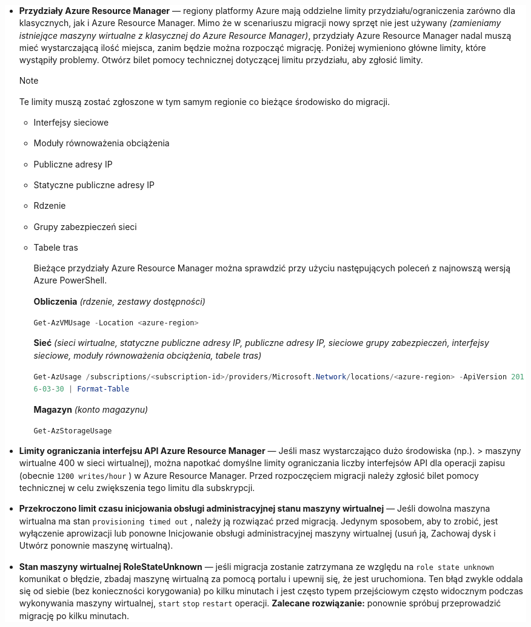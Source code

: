 - **Przydziały Azure Resource Manager** — regiony platformy Azure mają oddzielne limity przydziału/ograniczenia zarówno dla klasycznych, jak i Azure Resource Manager. Mimo że w scenariuszu migracji nowy sprzęt nie jest używany *(zamieniamy istniejące maszyny wirtualne z klasycznej do Azure Resource Manager)*, przydziały Azure Resource Manager nadal muszą mieć wystarczającą ilość miejsca, zanim będzie można rozpocząć migrację. Poniżej wymieniono główne limity, które wystąpiły problemy.  Otwórz bilet pomocy technicznej dotyczącej limitu przydziału, aby zgłosić limity.

    > [!NOTE]
    > Te limity muszą zostać zgłoszone w tym samym regionie co bieżące środowisko do migracji.
    >

  - Interfejsy sieciowe
  - Moduły równoważenia obciążenia
  - Publiczne adresy IP
  - Statyczne publiczne adresy IP
  - Rdzenie
  - Grupy zabezpieczeń sieci
  - Tabele tras

    Bieżące przydziały Azure Resource Manager można sprawdzić przy użyciu następujących poleceń z najnowszą wersją Azure PowerShell.



    **Obliczenia** *(rdzenie, zestawy dostępności)*

    ```powershell
    Get-AzVMUsage -Location <azure-region>
    ```

    **Sieć** *(sieci wirtualne, statyczne publiczne adresy IP, publiczne adresy IP, sieciowe grupy zabezpieczeń, interfejsy sieciowe, moduły równoważenia obciążenia, tabele tras)*

    ```powershell
    Get-AzUsage /subscriptions/<subscription-id>/providers/Microsoft.Network/locations/<azure-region> -ApiVersion 2016-03-30 | Format-Table
    ```

    **Magazyn** *(konto magazynu)*

    ```powershell
    Get-AzStorageUsage
    ```

- **Limity ograniczania interfejsu API Azure Resource Manager** — Jeśli masz wystarczająco dużo środowiska (np.). > maszyny wirtualne 400 w sieci wirtualnej), można napotkać domyślne limity ograniczania liczby interfejsów API dla operacji zapisu (obecnie `1200 writes/hour` ) w Azure Resource Manager. Przed rozpoczęciem migracji należy zgłosić bilet pomocy technicznej w celu zwiększenia tego limitu dla subskrypcji.


- **Przekroczono limit czasu inicjowania obsługi administracyjnej stanu maszyny wirtualnej** — Jeśli dowolna maszyna wirtualna ma stan `provisioning timed out` , należy ją rozwiązać przed migracją. Jedynym sposobem, aby to zrobić, jest wyłączenie aprowizacji lub ponowne Inicjowanie obsługi administracyjnej maszyny wirtualnej (usuń ją, Zachowaj dysk i Utwórz ponownie maszynę wirtualną).

- **Stan maszyny wirtualnej RoleStateUnknown** — jeśli migracja zostanie zatrzymana ze względu na `role state unknown` komunikat o błędzie, zbadaj maszynę wirtualną za pomocą portalu i upewnij się, że jest uruchomiona. Ten błąd zwykle oddala się od siebie (bez konieczności korygowania) po kilku minutach i jest często typem przejściowym często widocznym podczas wykonywania maszyny wirtualnej, `start` `stop` `restart` operacji. **Zalecane rozwiązanie:** ponownie spróbuj przeprowadzić migrację po kilku minutach.
